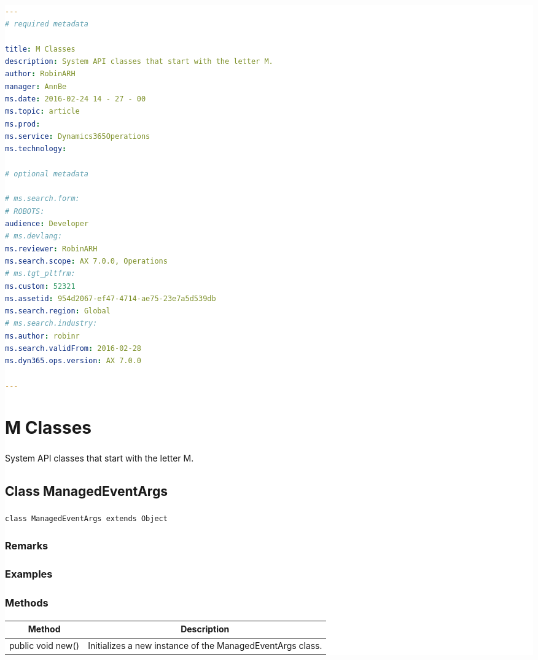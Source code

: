 ```yaml
---
# required metadata

title: M Classes
description: System API classes that start with the letter M.
author: RobinARH
manager: AnnBe
ms.date: 2016-02-24 14 - 27 - 00
ms.topic: article
ms.prod: 
ms.service: Dynamics365Operations
ms.technology: 

# optional metadata

# ms.search.form: 
# ROBOTS: 
audience: Developer
# ms.devlang: 
ms.reviewer: RobinARH
ms.search.scope: AX 7.0.0, Operations
# ms.tgt_pltfrm: 
ms.custom: 52321
ms.assetid: 954d2067-ef47-4714-ae75-23e7a5d539db
ms.search.region: Global
# ms.search.industry: 
ms.author: robinr
ms.search.validFrom: 2016-02-28
ms.dyn365.ops.version: AX 7.0.0

---
```


# M Classes

System API classes that start with the letter M.

Class ManagedEventArgs
----------------------

    class ManagedEventArgs extends Object

### Remarks

### Examples

### Methods

| Method            | Description                                               |
|-------------------|-----------------------------------------------------------|
| public void new() | Initializes a new instance of the ManagedEventArgs class. |

